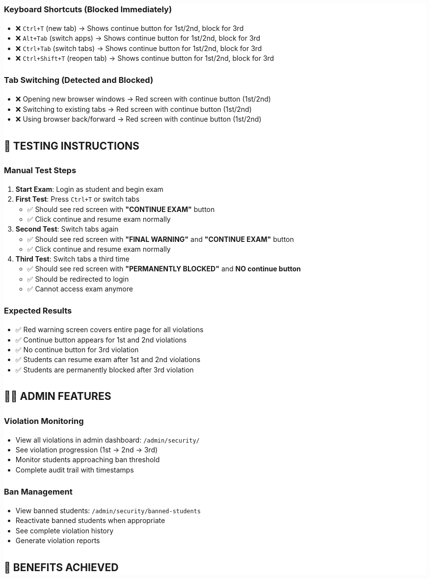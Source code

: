 ### **Keyboard Shortcuts (Blocked Immediately)**
- ❌ `Ctrl+T` (new tab) → Shows continue button for 1st/2nd, block for 3rd
- ❌ `Alt+Tab` (switch apps) → Shows continue button for 1st/2nd, block for 3rd
- ❌ `Ctrl+Tab` (switch tabs) → Shows continue button for 1st/2nd, block for 3rd
- ❌ `Ctrl+Shift+T` (reopen tab) → Shows continue button for 1st/2nd, block for 3rd

### **Tab Switching (Detected and Blocked)**
- ❌ Opening new browser windows → Red screen with continue button (1st/2nd)
- ❌ Switching to existing tabs → Red screen with continue button (1st/2nd)
- ❌ Using browser back/forward → Red screen with continue button (1st/2nd)

## 🧪 **TESTING INSTRUCTIONS**

### **Manual Test Steps**
1. **Start Exam**: Login as student and begin exam
2. **First Test**: Press `Ctrl+T` or switch tabs
   - ✅ Should see red screen with **"CONTINUE EXAM"** button
   - ✅ Click continue and resume exam normally
3. **Second Test**: Switch tabs again
   - ✅ Should see red screen with **"FINAL WARNING"** and **"CONTINUE EXAM"** button
   - ✅ Click continue and resume exam normally
4. **Third Test**: Switch tabs a third time
   - ✅ Should see red screen with **"PERMANENTLY BLOCKED"** and **NO continue button**
   - ✅ Should be redirected to login
   - ✅ Cannot access exam anymore

### **Expected Results**
- ✅ Red warning screen covers entire page for all violations
- ✅ Continue button appears for 1st and 2nd violations
- ✅ No continue button for 3rd violation
- ✅ Students can resume exam after 1st and 2nd violations
- ✅ Students are permanently blocked after 3rd violation

## 👨‍💼 **ADMIN FEATURES**

### **Violation Monitoring**
- View all violations in admin dashboard: `/admin/security/`
- See violation progression (1st → 2nd → 3rd)
- Monitor students approaching ban threshold
- Complete audit trail with timestamps

### **Ban Management**
- View banned students: `/admin/security/banned-students`
- Reactivate banned students when appropriate
- See complete violation history
- Generate violation reports

## 🎯 **BENEFITS ACHIEVED**
